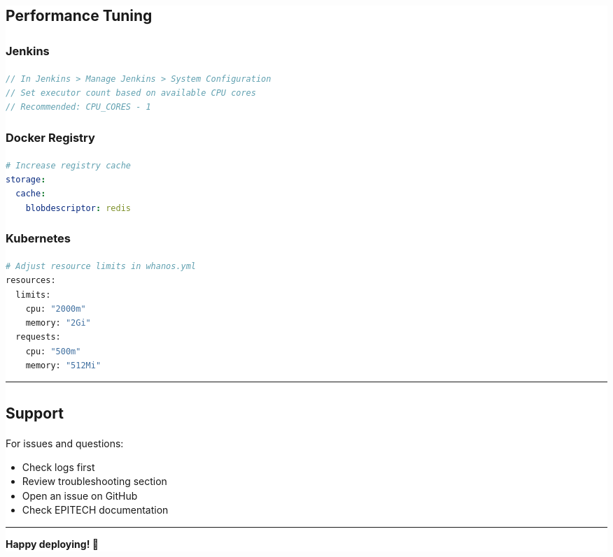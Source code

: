 
## Performance Tuning

### Jenkins

```groovy
// In Jenkins > Manage Jenkins > System Configuration
// Set executor count based on available CPU cores
// Recommended: CPU_CORES - 1
```

### Docker Registry

```yaml
# Increase registry cache
storage:
  cache:
    blobdescriptor: redis
```

### Kubernetes

```bash
# Adjust resource limits in whanos.yml
resources:
  limits:
    cpu: "2000m"
    memory: "2Gi"
  requests:
    cpu: "500m"
    memory: "512Mi"
```

---

## Support

For issues and questions:
- Check logs first
- Review troubleshooting section
- Open an issue on GitHub
- Check EPITECH documentation

---

**Happy deploying! 🚀**

